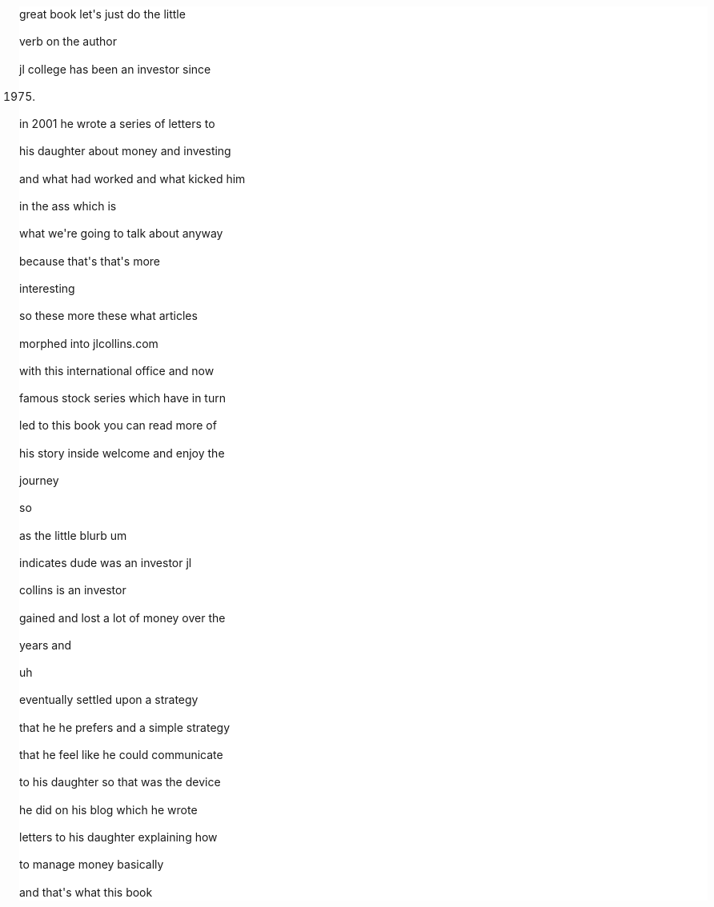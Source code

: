 great book let&#39;s just do the little

verb on the author

jl college has been an investor since

1975.

in 2001 he wrote a series of letters to

his daughter about money and investing

and what had worked and what kicked him

in the ass which is

what we&#39;re going to talk about anyway

because that&#39;s that&#39;s more

interesting

so these more these what articles

morphed into jlcollins.com

with this international office and now

famous stock series which have in turn

led to this book you can read more of

his story inside welcome and enjoy the

journey

so

as the little blurb um

indicates dude was an investor jl

collins is an investor

gained and lost a lot of money over the

years and

uh

eventually settled upon a strategy

that he he prefers and a simple strategy

that he feel like he could communicate

to his daughter so that was the device

he did on his blog which he wrote

letters to his daughter explaining how

to manage money basically

and that&#39;s what this book
